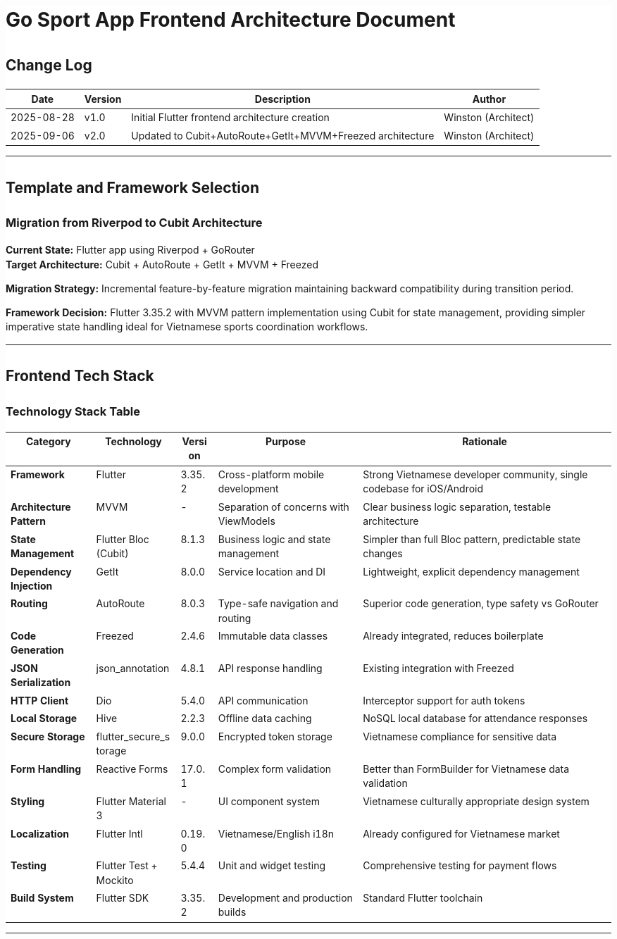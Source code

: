 # Go Sport App Frontend Architecture Document

## Change Log

| Date | Version | Description | Author |
|------|---------|-------------|--------|
| 2025-08-28 | v1.0 | Initial Flutter frontend architecture creation | Winston (Architect) |
| 2025-09-06 | v2.0 | Updated to Cubit+AutoRoute+GetIt+MVVM+Freezed architecture | Winston (Architect) |

---

## Template and Framework Selection

### Migration from Riverpod to Cubit Architecture

**Current State:** Flutter app using Riverpod + GoRouter  
**Target Architecture:** Cubit + AutoRoute + GetIt + MVVM + Freezed

**Migration Strategy:** Incremental feature-by-feature migration maintaining backward compatibility during transition period.

**Framework Decision:** Flutter 3.35.2 with MVVM pattern implementation using Cubit for state management, providing simpler imperative state handling ideal for Vietnamese sports coordination workflows.

---

## Frontend Tech Stack

### Technology Stack Table

| Category | Technology | Version | Purpose | Rationale |
|----------|------------|---------|---------|-----------|
| **Framework** | Flutter | 3.35.2 | Cross-platform mobile development | Strong Vietnamese developer community, single codebase for iOS/Android |
| **Architecture Pattern** | MVVM | - | Separation of concerns with ViewModels | Clear business logic separation, testable architecture |
| **State Management** | Flutter Bloc (Cubit) | 8.1.3 | Business logic and state management | Simpler than full Bloc pattern, predictable state changes |
| **Dependency Injection** | GetIt | 8.0.0 | Service location and DI | Lightweight, explicit dependency management |
| **Routing** | AutoRoute | 8.0.3 | Type-safe navigation and routing | Superior code generation, type safety vs GoRouter |
| **Code Generation** | Freezed | 2.4.6 | Immutable data classes | Already integrated, reduces boilerplate |
| **JSON Serialization** | json_annotation | 4.8.1 | API response handling | Existing integration with Freezed |
| **HTTP Client** | Dio | 5.4.0 | API communication | Interceptor support for auth tokens |
| **Local Storage** | Hive | 2.2.3 | Offline data caching | NoSQL local database for attendance responses |
| **Secure Storage** | flutter_secure_storage | 9.0.0 | Encrypted token storage | Vietnamese compliance for sensitive data |
| **Form Handling** | Reactive Forms | 17.0.1 | Complex form validation | Better than FormBuilder for Vietnamese data validation |
| **Styling** | Flutter Material 3 | - | UI component system | Vietnamese culturally appropriate design system |
| **Localization** | Flutter Intl | 0.19.0 | Vietnamese/English i18n | Already configured for Vietnamese market |
| **Testing** | Flutter Test + Mockito | 5.4.4 | Unit and widget testing | Comprehensive testing for payment flows |
| **Build System** | Flutter SDK | 3.35.2 | Development and production builds | Standard Flutter toolchain |

---